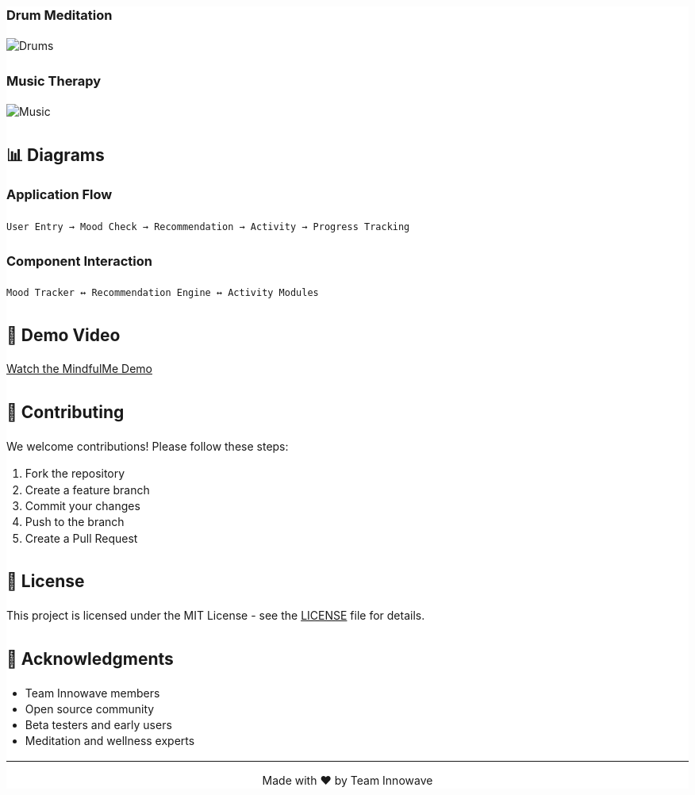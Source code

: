 ### Drum Meditation
![Drums](screenshots/drums.png)

### Music Therapy
![Music](screenshots/music.png)

## 📊 Diagrams

### Application Flow
```
User Entry → Mood Check → Recommendation → Activity → Progress Tracking
```

### Component Interaction
```
Mood Tracker ↔ Recommendation Engine ↔ Activity Modules
```

## 🎥 Demo Video
[Watch the MindfulMe Demo](https://youtu.be/E_glXAWQvYw)

## 🤝 Contributing
We welcome contributions! Please follow these steps:
1. Fork the repository
2. Create a feature branch
3. Commit your changes
4. Push to the branch
5. Create a Pull Request

## 📄 License
This project is licensed under the MIT License - see the [LICENSE](LICENSE) file for details.

## 🙏 Acknowledgments
- Team Innowave members
- Open source community
- Beta testers and early users
- Meditation and wellness experts

---

<p align="center">Made with ❤️ by Team Innowave</p>
